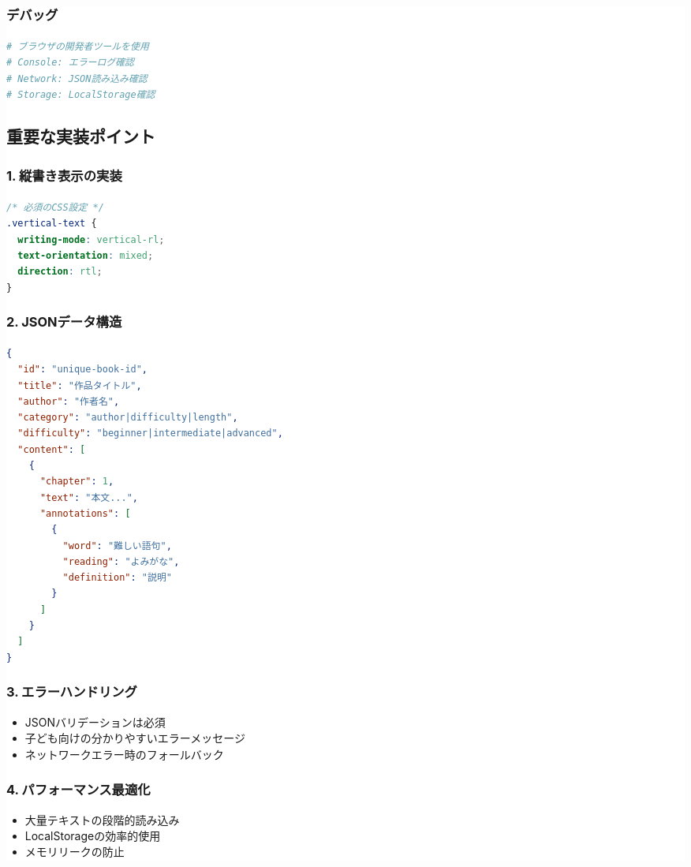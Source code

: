 ### デバッグ
```bash
# ブラウザの開発者ツールを使用
# Console: エラーログ確認
# Network: JSON読み込み確認
# Storage: LocalStorage確認
```

## 重要な実装ポイント

### 1. 縦書き表示の実装
```css
/* 必須のCSS設定 */
.vertical-text {
  writing-mode: vertical-rl;
  text-orientation: mixed;
  direction: rtl;
}
```

### 2. JSONデータ構造
```json
{
  "id": "unique-book-id",
  "title": "作品タイトル",
  "author": "作者名",
  "category": "author|difficulty|length",
  "difficulty": "beginner|intermediate|advanced",
  "content": [
    {
      "chapter": 1,
      "text": "本文...",
      "annotations": [
        {
          "word": "難しい語句",
          "reading": "よみがな",
          "definition": "説明"
        }
      ]
    }
  ]
}
```

### 3. エラーハンドリング
- JSONバリデーションは必須
- 子ども向けの分かりやすいエラーメッセージ
- ネットワークエラー時のフォールバック

### 4. パフォーマンス最適化
- 大量テキストの段階的読み込み
- LocalStorageの効率的使用
- メモリリークの防止
